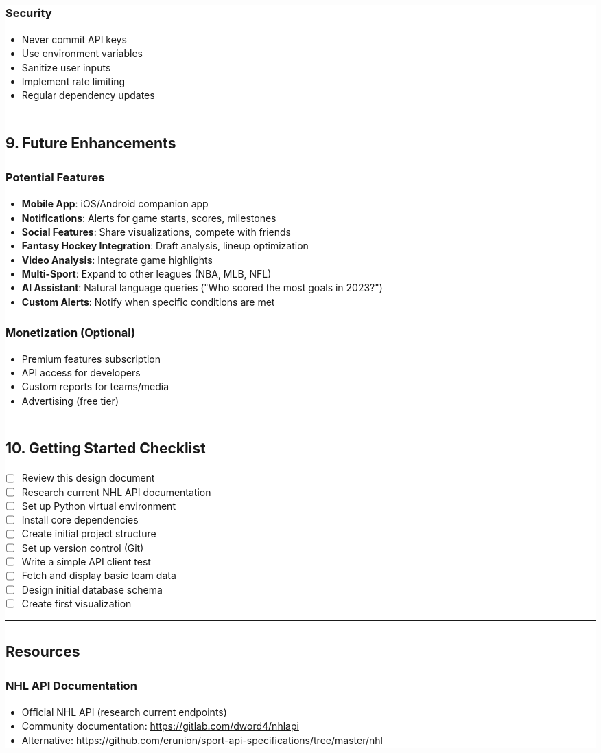 ### Security
- Never commit API keys
- Use environment variables
- Sanitize user inputs
- Implement rate limiting
- Regular dependency updates

---

## 9. Future Enhancements

### Potential Features
- **Mobile App**: iOS/Android companion app
- **Notifications**: Alerts for game starts, scores, milestones
- **Social Features**: Share visualizations, compete with friends
- **Fantasy Hockey Integration**: Draft analysis, lineup optimization
- **Video Analysis**: Integrate game highlights
- **Multi-Sport**: Expand to other leagues (NBA, MLB, NFL)
- **AI Assistant**: Natural language queries ("Who scored the most goals in 2023?")
- **Custom Alerts**: Notify when specific conditions are met

### Monetization (Optional)
- Premium features subscription
- API access for developers
- Custom reports for teams/media
- Advertising (free tier)

---

## 10. Getting Started Checklist

- [ ] Review this design document
- [ ] Research current NHL API documentation
- [ ] Set up Python virtual environment
- [ ] Install core dependencies
- [ ] Create initial project structure
- [ ] Set up version control (Git)
- [ ] Write a simple API client test
- [ ] Fetch and display basic team data
- [ ] Design initial database schema
- [ ] Create first visualization

---

## Resources

### NHL API Documentation
- Official NHL API (research current endpoints)
- Community documentation: https://gitlab.com/dword4/nhlapi
- Alternative: https://github.com/erunion/sport-api-specifications/tree/master/nhl
